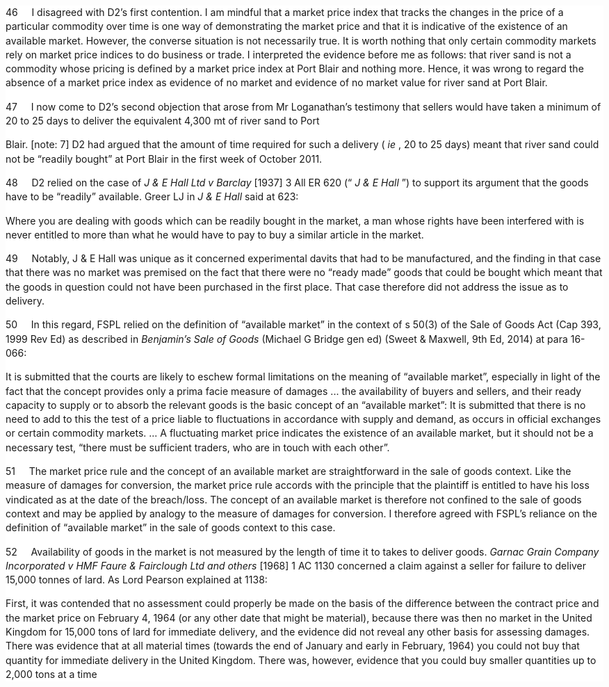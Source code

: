 46     I disagreed with D2’s first contention. I am mindful that a market price index that tracks the changes in the price of a particular commodity over time is one way of demonstrating the market price and that it is indicative of the existence of an available market. However, the converse situation is not necessarily true. It is worth nothing that only certain commodity markets rely on market price indices to do business or trade. I interpreted the evidence before me as follows: that river sand is not a commodity whose pricing is defined by a market price index at Port Blair and nothing more. Hence, it was wrong to regard the absence of a market price index as evidence of no market and evidence of no market value for river sand at Port Blair. 

47     I now come to D2’s second objection that arose from Mr Loganathan’s testimony that sellers would have taken a minimum of 20 to 25 days to deliver the equivalent 4,300 mt of river sand to Port 


Blair. [note: 7] D2 had argued that the amount of time required for such a delivery ( _ie_ , 20 to 25 days) meant that river sand could not be “readily bought” at Port Blair in the first week of October 2011. 

48     D2 relied on the case of _J & E Hall Ltd v Barclay_ [1937] 3 All ER 620 (“ _J & E Hall_ ”) to support its argument that the goods have to be “readily” available. Greer LJ in _J & E Hall_ said at 623: 

 Where you are dealing with goods which can be readily bought in the market, a man whose rights have been interfered with is never entitled to more than what he would have to pay to buy a similar article in the market. 

49     Notably, J & E Hall was unique as it concerned experimental davits that had to be manufactured, and the finding in that case that there was no market was premised on the fact that there were no “ready made” goods that could be bought which meant that the goods in question could not have been purchased in the first place. That case therefore did not address the issue as to delivery. 

50     In this regard, FSPL relied on the definition of “available market” in the context of s 50(3) of the Sale of Goods Act (Cap 393, 1999 Rev Ed) as described in _Benjamin’s Sale of Goods_ (Michael G Bridge gen ed) (Sweet & Maxwell, 9th Ed, 2014) at para 16-066: 

 It is submitted that the courts are likely to eschew formal limitations on the meaning of “available market”, especially in light of the fact that the concept provides only a prima facie measure of damages ... the availability of buyers and sellers, and their ready capacity to supply or to absorb the relevant goods is the basic concept of an “available market”: It is submitted that there is no need to add to this the test of a price liable to fluctuations in accordance with supply and demand, as occurs in official exchanges or certain commodity markets. ... A fluctuating market price indicates the existence of an available market, but it should not be a necessary test, “there must be sufficient traders, who are in touch with each other”. 

51     The market price rule and the concept of an available market are straightforward in the sale of goods context. Like the measure of damages for conversion, the market price rule accords with the principle that the plaintiff is entitled to have his loss vindicated as at the date of the breach/loss. The concept of an available market is therefore not confined to the sale of goods context and may be applied by analogy to the measure of damages for conversion. I therefore agreed with FSPL’s reliance on the definition of “available market” in the sale of goods context to this case. 

52     Availability of goods in the market is not measured by the length of time it to takes to deliver goods. _Garnac Grain Company Incorporated v HMF Faure & Fairclough Ltd and others_ [1968] 1 AC 1130 concerned a claim against a seller for failure to deliver 15,000 tonnes of lard. As Lord Pearson explained at 1138: 

 First, it was contended that no assessment could properly be made on the basis of the difference between the contract price and the market price on February 4, 1964 (or any other date that might be material), because there was then no market in the United Kingdom for 15,000 tons of lard for immediate delivery, and the evidence did not reveal any other basis for assessing damages. There was evidence that at all material times (towards the end of January and early in February, 1964) you could not buy that quantity for immediate delivery in the United Kingdom. There was, however, evidence that you could buy smaller quantities up to 2,000 tons at a time 
